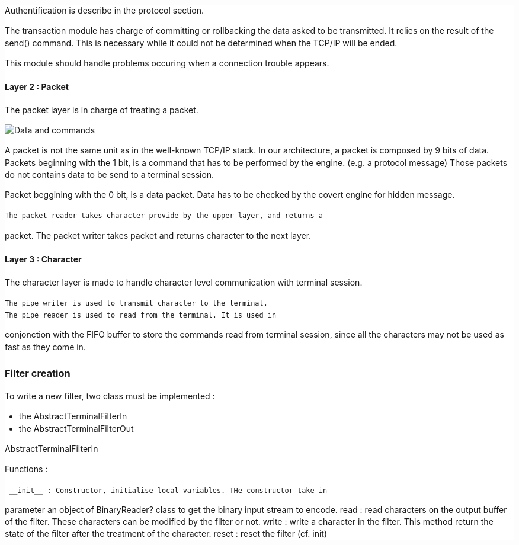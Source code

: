 Authentification is describe in the protocol section.

The transaction module has charge of committing or rollbacking the data asked
to be transmitted. It relies on the result of the send() command. This is
necessary while it could not be determined when the TCP/IP will be ended.

This module should handle problems occuring when a connection trouble appears.

#### Layer 2 : Packet

The packet layer is in charge of treating a packet.

![Data and
commands](https://github.com/mvy/Demaratus-Framework/raw/master/legacy/doc/datacmd.png)

A packet is not the same unit as in the well-known TCP/IP stack. In our
architecture, a packet is composed by 9 bits of data. Packets beginning with
the 1 bit, is a command that has to be performed by the engine. (e.g. a
protocol message) Those packets do not contains data to be send to a terminal
session.

Packet beggining with the 0 bit, is a data packet. Data has to be checked by
the covert engine for hidden message.

    The packet reader takes character provide by the upper layer, and returns a
packet.
    The packet writer takes packet and returns character to the next layer.

#### Layer 3 : Character

The character layer is made to handle character level communication with
terminal session.

    The pipe writer is used to transmit character to the terminal.
    The pipe reader is used to read from the terminal. It is used in
conjonction with the FIFO buffer to store the commands read from terminal
session, since all the characters may not be used as fast as they come in.

### Filter creation

To write a new filter, two class must be implemented :

 - the AbstractTerminalFilterIn
 - the AbstractTerminalFilterOut

AbstractTerminalFilterIn

Functions :

     __init__ : Constructor, initialise local variables. THe constructor take in
parameter an object of BinaryReader? class to get the binary input stream to
encode.
     read : read characters on the output buffer of the filter. These characters
can be modified by the filter or not.
     write : write a character in the filter. This method return the state of
the filter after the treatment of the character.
     reset : reset the filter (cf. init)
